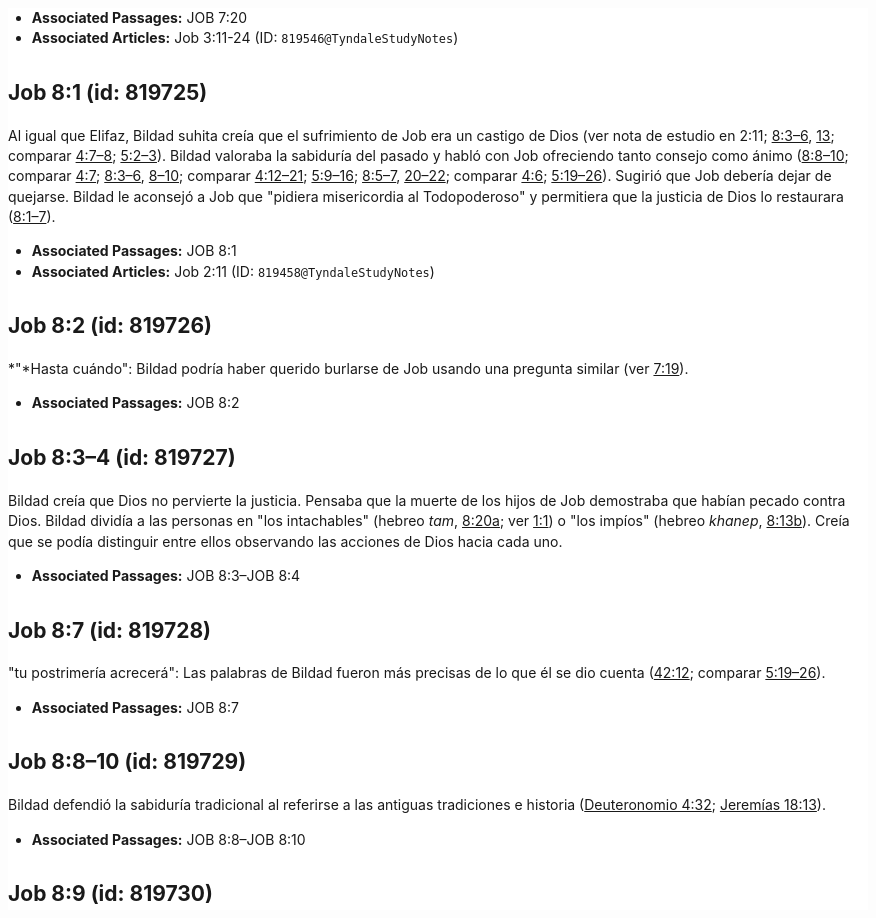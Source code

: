 * **Associated Passages:** JOB 7:20
* **Associated Articles:** Job 3:11-24 (ID: `819546@TyndaleStudyNotes`)

## Job 8:1 (id: 819725)

Al igual que Elifaz, Bildad suhita creía que el sufrimiento de Job era un castigo de Dios (ver nota de estudio en 2:11; [8:3–6](https://ref.ly/Job8:3-Job8:6), [13](https://ref.ly/Job8:13); comparar [4:7–8](https://ref.ly/Job4:7-Job4:8); [5:2–3](https://ref.ly/Job5:2-Job5:3)). Bildad valoraba la sabiduría del pasado y habló con Job ofreciendo tanto consejo como ánimo ([8:8–10](https://ref.ly/Job8:8-Job8:10); comparar [4:7](https://ref.ly/Job4:7); [8:3–6](https://ref.ly/Job8:3-Job8:6), [8–10](https://ref.ly/Job8:8-Job8:10); comparar [4:12–21](https://ref.ly/Job4:12-Job4:21); [5:9–16](https://ref.ly/Job5:9-Job5:16); [8:5–7](https://ref.ly/Job8:5-Job8:7), [20–22](https://ref.ly/Job8:20-Job8:22); comparar [4:6](https://ref.ly/Job4:6); [5:19–26](https://ref.ly/Job5:19-Job5:26)). Sugirió que Job debería dejar de quejarse. Bildad le aconsejó a Job que "pidiera misericordia al Todopoderoso" y permitiera que la justicia de Dios lo restaurara ([8:1–7](https://ref.ly/Job8:1-Job8:7)).

* **Associated Passages:** JOB 8:1
* **Associated Articles:** Job 2:11 (ID: `819458@TyndaleStudyNotes`)

## Job 8:2 (id: 819726)

*"*Hasta cuándo": Bildad podría haber querido burlarse de Job usando una pregunta similar (ver [7:19](https://ref.ly/Job7:19)).

* **Associated Passages:** JOB 8:2

## Job 8:3–4 (id: 819727)

Bildad creía que Dios no pervierte la justicia. Pensaba que la muerte de los hijos de Job demostraba que habían pecado contra Dios. Bildad dividía a las personas en "los intachables" (hebreo *tam*, [8:20a](https://ref.ly/Job8:20); ver [1:1](https://ref.ly/Job1:1)) o "los impíos" (hebreo *khanep*, [8:13b](https://ref.ly/Job8:13)). Creía que se podía distinguir entre ellos observando las acciones de Dios hacia cada uno.

* **Associated Passages:** JOB 8:3–JOB 8:4

## Job 8:7 (id: 819728)

"tu postrimería acrecerá": Las palabras de Bildad fueron más precisas de lo que él se dio cuenta ([42:12](https://ref.ly/Job42:12); comparar [5:19–26](https://ref.ly/Job5:19-Job5:26)).

* **Associated Passages:** JOB 8:7

## Job 8:8–10 (id: 819729)

Bildad defendió la sabiduría tradicional al referirse a las antiguas tradiciones e historia ([Deuteronomio 4:32](https://ref.ly/Deut4:32); [Jeremías 18:13](https://ref.ly/Jer18:13)).

* **Associated Passages:** JOB 8:8–JOB 8:10

## Job 8:9 (id: 819730)
